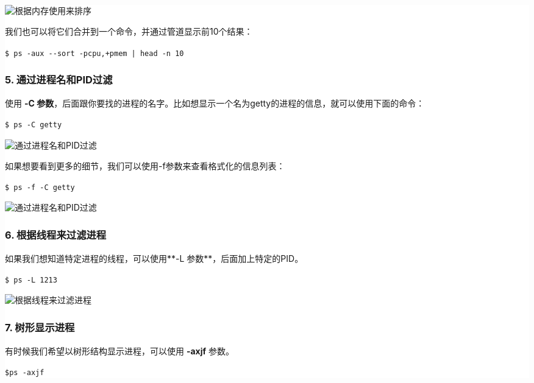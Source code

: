 ![根据内存使用来排序](/data/attachment/album/201501/25/233945v0ghd4ewbhzzt0f0.png)


我们也可以将它们合并到一个命令，并通过管道显示前10个结果：



```
$ ps -aux --sort -pcpu,+pmem | head -n 10

```

### 5. 通过进程名和PID过滤


使用 **-C 参数**，后面跟你要找的进程的名字。比如想显示一个名为getty的进程的信息，就可以使用下面的命令：



```
$ ps -C getty

```

![通过进程名和PID过滤](/data/attachment/album/201501/25/233946pcw0ckciee14w6wt.png)


如果想要看到更多的细节，我们可以使用-f参数来查看格式化的信息列表：



```
$ ps -f -C getty

```

![通过进程名和PID过滤](/data/attachment/album/201501/25/233947r6g66w1p6ds75d3g.png)


### 6. 根据线程来过滤进程


如果我们想知道特定进程的线程，可以使用**-L 参数**，后面加上特定的PID。



```
$ ps -L 1213

```

![根据线程来过滤进程](/data/attachment/album/201501/25/233948lidpli3t533atlie.png)


### 7. 树形显示进程


有时候我们希望以树形结构显示进程，可以使用 **-axjf** 参数。



```
$ps -axjf

```
